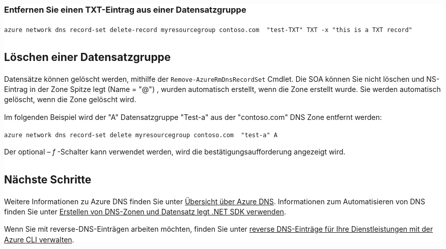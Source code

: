 ### <a name="remove-a-txt-record-from-a-record-set"></a>Entfernen Sie einen TXT-Eintrag aus einer Datensatzgruppe

    azure network dns record-set delete-record myresourcegroup contoso.com  "test-TXT" TXT -x "this is a TXT record"

## <a name="a-namedeleteadelete-a-record-set"></a><a name="delete"></a>Löschen einer Datensatzgruppe

Datensätze können gelöscht werden, mithilfe der `Remove-AzureRmDnsRecordSet` Cmdlet. Die SOA können Sie nicht löschen und NS-Eintrag in der Zone Spitze legt (Name = "@") , wurden automatisch erstellt, wenn die Zone erstellt wurde. Sie werden automatisch gelöscht, wenn die Zone gelöscht wird.

Im folgenden Beispiel wird der "A" Datensatzgruppe "Test-a" aus der "contoso.com" DNS Zone entfernt werden:

    azure network dns record-set delete myresourcegroup contoso.com  "test-a" A

Der optional *– f* -Schalter kann verwendet werden, wird die bestätigungsaufforderung angezeigt wird.


## <a name="next-steps"></a>Nächste Schritte

Weitere Informationen zu Azure DNS finden Sie unter [Übersicht über Azure DNS](dns-overview.md). Informationen zum Automatisieren von DNS finden Sie unter [Erstellen von DNS-Zonen und Datensatz legt .NET SDK verwenden](dns-sdk.md).

Wenn Sie mit reverse-DNS-Einträgen arbeiten möchten, finden Sie unter [reverse DNS-Einträge für Ihre Dienstleistungen mit der Azure CLI verwalten](dns-reverse-dns-record-operations-cli.md).
